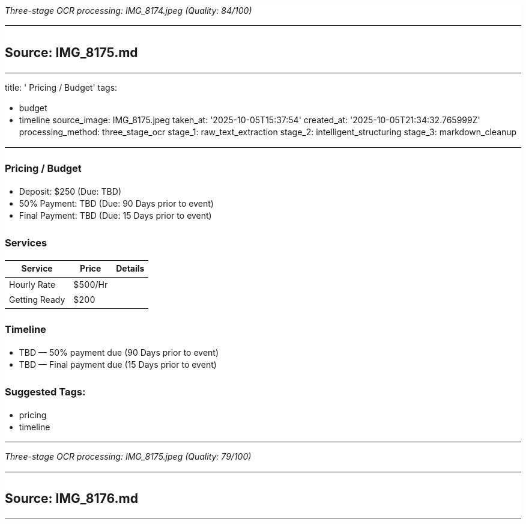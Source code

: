 *Three-stage OCR processing: IMG_8174.jpeg (Quality: 84/100)*


---

## Source: IMG_8175.md

---
title: ' Pricing / Budget'
tags:
- budget
- timeline
source_image: IMG_8175.jpeg
taken_at: '2025-10-05T15:37:54'
created_at: '2025-10-05T21:34:32.765999Z'
processing_method: three_stage_ocr
stage_1: raw_text_extraction
stage_2: intelligent_structuring
stage_3: markdown_cleanup
---

### Pricing / Budget

- Deposit: $250 (Due: TBD)
- 50% Payment: TBD (Due: 90 Days prior to event)
- Final Payment: TBD (Due: 15 Days prior to event)

### Services

| Service       | Price    | Details           |
|---------------|----------|-------------------|
| Hourly Rate   | $500/Hr  |                   |
| Getting Ready | $200     |                   |

### Timeline

- TBD — 50% payment due (90 Days prior to event)
- TBD — Final payment due (15 Days prior to event)

### Suggested Tags:

- pricing
- timeline

---
*Three-stage OCR processing: IMG_8175.jpeg (Quality: 79/100)*


---

## Source: IMG_8176.md

---